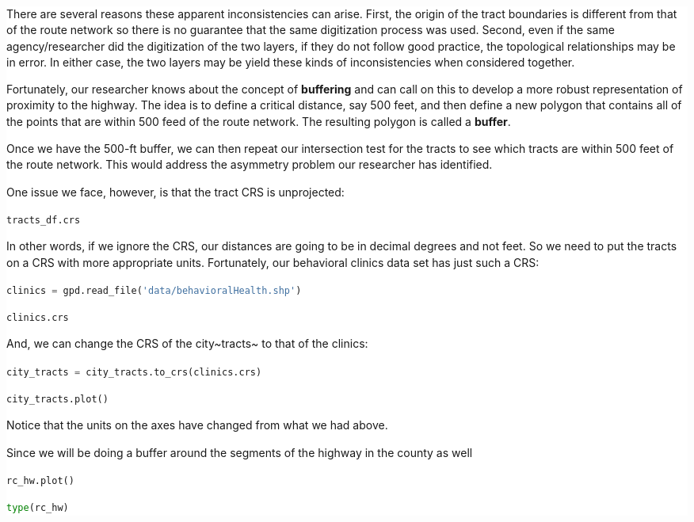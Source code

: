 There are several reasons these apparent inconsistencies can arise.
First, the origin of the tract boundaries is different from that of the
route network so there is no guarantee that the same digitization
process was used. Second, even if the same agency/researcher did the
digitization of the two layers, if they do not follow good practice, the
topological relationships may be in error. In either case, the two
layers may be yield these kinds of inconsistencies when considered
together.

Fortunately, our researcher knows about the concept of **buffering** and
can call on this to develop a more robust representation of proximity to
the highway. The idea is to define a critical distance, say 500 feet,
and then define a new polygon that contains all of the points that are
within 500 feed of the route network. The resulting polygon is called a
**buffer**.

Once we have the 500-ft buffer, we can then repeat our intersection test
for the tracts to see which tracts are within 500 feet of the route
network. This would address the asymmetry problem our researcher has
identified.

One issue we face, however, is that the tract CRS is unprojected:

```python
tracts_df.crs
```

In other words, if we ignore the CRS, our distances are going to be in
decimal degrees and not feet. So we need to put the tracts on a CRS with
more appropriate units. Fortunately, our behavioral clinics data set has
just such a CRS:

```python
clinics = gpd.read_file('data/behavioralHealth.shp')
```

```python
clinics.crs
```

And, we can change the CRS of the city~tracts~ to that of the clinics:

```python
city_tracts = city_tracts.to_crs(clinics.crs)
```

```python
city_tracts.plot()
```

Notice that the units on the axes have changed from what we had above.

Since we will be doing a buffer around the segments of the highway in
the county as well

```python
rc_hw.plot()
```

```python
type(rc_hw)
```

